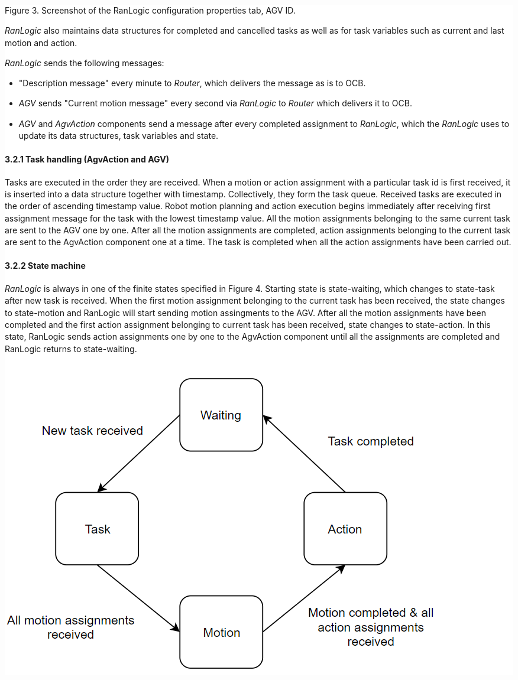 Figure 3. Screenshot of the RanLogic configuration properties tab, AGV ID.

*RanLogic* also maintains data structures for completed and cancelled tasks as well as for task variables such as current and last motion and action.

*RanLogic* sends the following messages:
* "Description message" every minute to *Router*, which delivers the message as is to OCB.

* *AGV* sends "Current motion message" every second via *RanLogic* to *Router* which delivers it to OCB.

* *AGV* and *AgvAction* components send a message after every completed assignment to *RanLogic*, which the *RanLogic* uses to update its data structures, task variables and state.

#### 3.2.1 Task handling (AgvAction and AGV)
Tasks are executed in the order they are received. When a motion or action assignment with a particular task id is first received, it is inserted into a data structure together with timestamp. Collectively, they form the task queue. Received tasks are executed in the order of ascending timestamp value. Robot motion planning and  action execution begins immediately after receiving first assignment message for the task with the lowest timestamp value. All the motion assignments belonging to the same current task are sent to the AGV one by one. After all the motion assignments are completed, action assignments belonging to the current task are sent to the AgvAction component one at a time. The task is completed when all the action assignments have been carried out.

#### 3.2.2 State machine
*RanLogic* is always in one of the finite states specified in Figure 4. Starting state is state-waiting, which changes to state-task after new task is received. When the first motion assignment belonging to the current task has been received, the state changes to state-motion and RanLogic will start sending motion assingments to the AGV. After all the motion assignments have been completed and the first action assignment belonging to current task has been received, state changes to state-action. In this state, RanLogic sends action assignments one by one to the AgvAction component until all the assignments are completed and RanLogic returns to state-waiting.

![](./img/VC_RAN_state.png)
